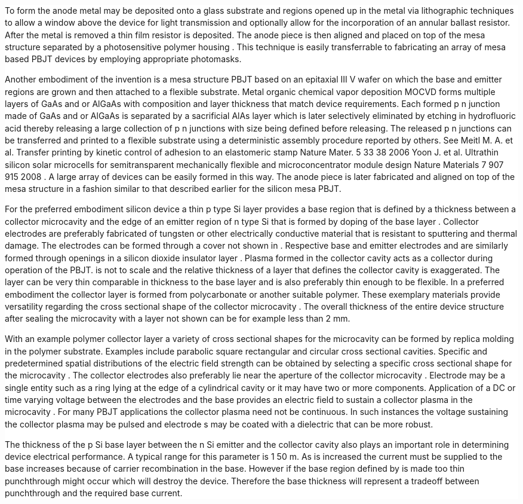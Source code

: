 To form the anode metal may be deposited onto a glass substrate and regions opened up in the metal via lithographic techniques to allow a window above the device for light transmission and optionally allow for the incorporation of an annular ballast resistor. After the metal is removed a thin film resistor is deposited. The anode piece is then aligned and placed on top of the mesa structure separated by a photosensitive polymer housing . This technique is easily transferrable to fabricating an array of mesa based PBJT devices by employing appropriate photomasks.

Another embodiment of the invention is a mesa structure PBJT based on an epitaxial III V wafer on which the base and emitter regions are grown and then attached to a flexible substrate. Metal organic chemical vapor deposition MOCVD forms multiple layers of GaAs and or AlGaAs with composition and layer thickness that match device requirements. Each formed p n junction made of GaAs and or AlGaAs is separated by a sacrificial AlAs layer which is later selectively eliminated by etching in hydrofluoric acid thereby releasing a large collection of p n junctions with size being defined before releasing. The released p n junctions can be transferred and printed to a flexible substrate using a deterministic assembly procedure reported by others. See Meitl M. A. et al. Transfer printing by kinetic control of adhesion to an elastomeric stamp Nature Mater. 5 33 38 2006 Yoon J. et al. Ultrathin silicon solar microcells for semitransparent mechanically flexible and microconcentrator module design Nature Materials 7 907 915 2008 . A large array of devices can be easily formed in this way. The anode piece is later fabricated and aligned on top of the mesa structure in a fashion similar to that described earlier for the silicon mesa PBJT.

For the preferred embodiment silicon device a thin p type Si layer provides a base region that is defined by a thickness between a collector microcavity and the edge of an emitter region of n type Si that is formed by doping of the base layer . Collector electrodes are preferably fabricated of tungsten or other electrically conductive material that is resistant to sputtering and thermal damage. The electrodes can be formed through a cover not shown in . Respective base and emitter electrodes and are similarly formed through openings in a silicon dioxide insulator layer . Plasma formed in the collector cavity acts as a collector during operation of the PBJT. is not to scale and the relative thickness of a layer that defines the collector cavity is exaggerated. The layer can be very thin comparable in thickness to the base layer and is also preferably thin enough to be flexible. In a preferred embodiment the collector layer is formed from polycarbonate or another suitable polymer. These exemplary materials provide versatility regarding the cross sectional shape of the collector microcavity . The overall thickness of the entire device structure after sealing the microcavity with a layer not shown can be for example less than 2 mm.

With an example polymer collector layer a variety of cross sectional shapes for the microcavity can be formed by replica molding in the polymer substrate. Examples include parabolic square rectangular and circular cross sectional cavities. Specific and predetermined spatial distributions of the electric field strength can be obtained by selecting a specific cross sectional shape for the microcavity . The collector electrodes also preferably lie near the aperture of the collector microcavity . Electrode may be a single entity such as a ring lying at the edge of a cylindrical cavity or it may have two or more components. Application of a DC or time varying voltage between the electrodes and the base provides an electric field to sustain a collector plasma in the microcavity . For many PBJT applications the collector plasma need not be continuous. In such instances the voltage sustaining the collector plasma may be pulsed and electrode s may be coated with a dielectric that can be more robust.

The thickness of the p Si base layer between the n Si emitter and the collector cavity also plays an important role in determining device electrical performance. A typical range for this parameter is 1 50 m. As is increased the current must be supplied to the base increases because of carrier recombination in the base. However if the base region defined by is made too thin punchthrough might occur which will destroy the device. Therefore the base thickness will represent a tradeoff between punchthrough and the required base current.
